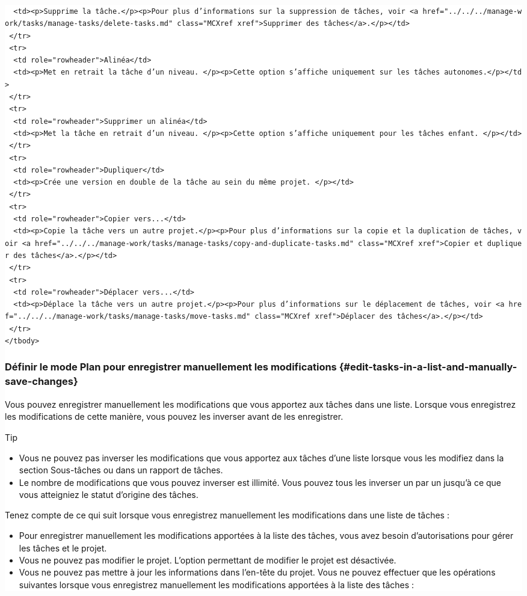       <td><p>Supprime la tâche.</p><p>Pour plus d’informations sur la suppression de tâches, voir <a href="../../../manage-work/tasks/manage-tasks/delete-tasks.md" class="MCXref xref">Supprimer des tâches</a>.</p></td> 
     </tr> 
     <tr> 
      <td role="rowheader">Alinéa</td> 
      <td><p>Met en retrait la tâche d’un niveau. </p><p>Cette option s’affiche uniquement sur les tâches autonomes.</p></td> 
     </tr> 
     <tr> 
      <td role="rowheader">Supprimer un alinéa</td> 
      <td><p>Met la tâche en retrait d’un niveau. </p><p>Cette option s’affiche uniquement pour les tâches enfant. </p></td> 
     </tr>  
     <tr> 
      <td role="rowheader">Dupliquer</td> 
      <td><p>Crée une version en double de la tâche au sein du même projet. </p></td> 
     </tr> 
     <tr> 
      <td role="rowheader">Copier vers...</td> 
      <td><p>Copie la tâche vers un autre projet.</p><p>Pour plus d’informations sur la copie et la duplication de tâches, voir <a href="../../../manage-work/tasks/manage-tasks/copy-and-duplicate-tasks.md" class="MCXref xref">Copier et dupliquer des tâches</a>.</p></td> 
     </tr> 
     <tr> 
      <td role="rowheader">Déplacer vers...</td> 
      <td><p>Déplace la tâche vers un autre projet.</p><p>Pour plus d’informations sur le déplacement de tâches, voir <a href="../../../manage-work/tasks/manage-tasks/move-tasks.md" class="MCXref xref">Déplacer des tâches</a>.</p></td> 
     </tr> 
    </tbody> 
   </table>

### Définir le mode Plan pour enregistrer manuellement les modifications {#edit-tasks-in-a-list-and-manually-save-changes}

Vous pouvez enregistrer manuellement les modifications que vous apportez aux tâches dans une liste. Lorsque vous enregistrez les modifications de cette manière, vous pouvez les inverser avant de les enregistrer.

>[!TIP]
>
>* Vous ne pouvez pas inverser les modifications que vous apportez aux tâches d’une liste lorsque vous les modifiez dans la section Sous-tâches ou dans un rapport de tâches.
>* Le nombre de modifications que vous pouvez inverser est illimité. Vous pouvez tous les inverser un par un jusqu’à ce que vous atteigniez le statut d’origine des tâches.
>

Tenez compte de ce qui suit lorsque vous enregistrez manuellement les modifications dans une liste de tâches :

* Pour enregistrer manuellement les modifications apportées à la liste des tâches, vous avez besoin d’autorisations pour gérer les tâches et le projet.
* Vous ne pouvez pas modifier le projet. L’option permettant de modifier le projet est désactivée.
* Vous ne pouvez pas mettre à jour les informations dans l’en-tête du projet. Vous ne pouvez effectuer que les opérations suivantes lorsque vous enregistrez manuellement les modifications apportées à la liste des tâches :
